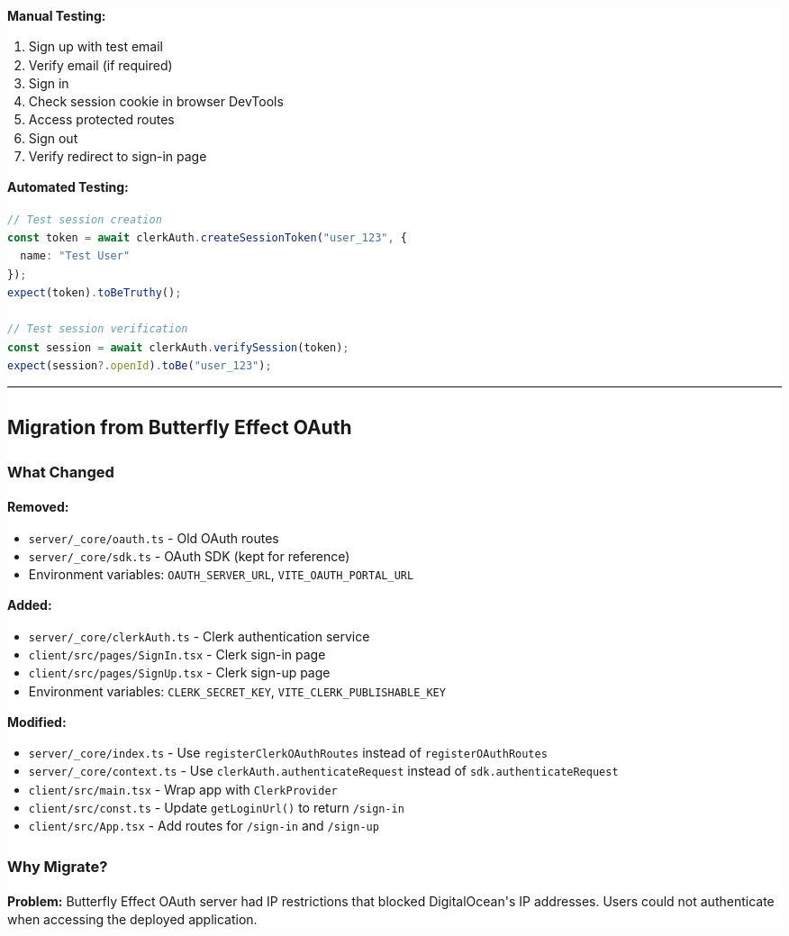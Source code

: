 **Manual Testing:**
1. Sign up with test email
2. Verify email (if required)
3. Sign in
4. Check session cookie in browser DevTools
5. Access protected routes
6. Sign out
7. Verify redirect to sign-in page

**Automated Testing:**
```typescript
// Test session creation
const token = await clerkAuth.createSessionToken("user_123", {
  name: "Test User"
});
expect(token).toBeTruthy();

// Test session verification
const session = await clerkAuth.verifySession(token);
expect(session?.openId).toBe("user_123");
```

---

## Migration from Butterfly Effect OAuth

### What Changed

**Removed:**
- `server/_core/oauth.ts` - Old OAuth routes
- `server/_core/sdk.ts` - OAuth SDK (kept for reference)
- Environment variables: `OAUTH_SERVER_URL`, `VITE_OAUTH_PORTAL_URL`

**Added:**
- `server/_core/clerkAuth.ts` - Clerk authentication service
- `client/src/pages/SignIn.tsx` - Clerk sign-in page
- `client/src/pages/SignUp.tsx` - Clerk sign-up page
- Environment variables: `CLERK_SECRET_KEY`, `VITE_CLERK_PUBLISHABLE_KEY`

**Modified:**
- `server/_core/index.ts` - Use `registerClerkOAuthRoutes` instead of `registerOAuthRoutes`
- `server/_core/context.ts` - Use `clerkAuth.authenticateRequest` instead of `sdk.authenticateRequest`
- `client/src/main.tsx` - Wrap app with `ClerkProvider`
- `client/src/const.ts` - Update `getLoginUrl()` to return `/sign-in`
- `client/src/App.tsx` - Add routes for `/sign-in` and `/sign-up`

### Why Migrate?

**Problem:**
Butterfly Effect OAuth server had IP restrictions that blocked DigitalOcean's IP addresses. Users could not authenticate when accessing the deployed application.
